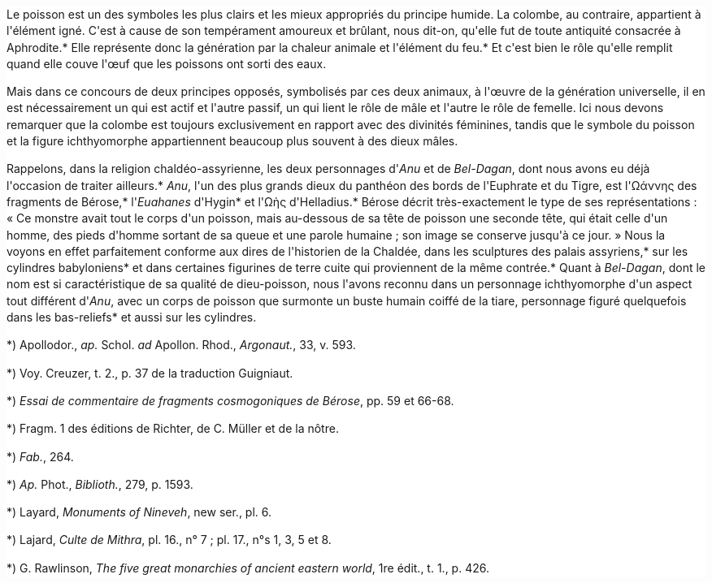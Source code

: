 Le poisson est un des symboles les plus clairs et les mieux appropriés du principe humide. La colombe, au contraire, appartient à l'élément igné. C'est à cause de son tempérament amoureux et brûlant, nous dit-on, qu'elle fut de toute antiquité consacrée à Aphrodite.* Elle représente donc la génération par la chaleur animale et l'élément du feu.* Et c'est bien le rôle qu'elle remplit quand elle couve l'œuf que les poissons ont sorti des eaux.

Mais dans ce concours de deux principes opposés, symbolisés par ces deux animaux, à l'œuvre de la génération universelle, il en est nécessairement un qui est actif et l'autre passif, un qui lient le rôle de mâle et l'autre le rôle de femelle. Ici nous devons remarquer que la colombe est toujours exclusivement en rapport avec des divinités féminines, tandis que le symbole du poisson et la figure ichthyomorphe appartiennent beaucoup plus souvent à des dieux mâles.

Rappelons, dans la religion chaldéo-assyrienne, les deux personnages d'_Anu_ et de _Bel-Dagan_, dont nous avons eu déjà l'occasion de traiter ailleurs.* _Anu_, l'un des plus grands dieux du panthéon des bords de l'Euphrate et du Tigre, est l'Ωάννης des fragments de Bérose,* l'_Euahanes_ d'Hygin* et l'Ωὴς d'Helladius.* Bérose décrit très-exactement le type de ses représentations : « Ce monstre avait tout le corps d'un poisson, mais au-dessous de sa tête de poisson une seconde tête, qui était celle d'un homme, des pieds d'homme sortant de sa queue et une parole humaine ; son image se conserve jusqu'à ce jour. » Nous la voyons en effet parfaitement conforme aux dires de l'historien de la Chaldée, dans les sculptures des palais assyriens,* sur les cylindres babyloniens* et dans certaines figurines de terre cuite qui proviennent de la même contrée.* Quant à _Bel-Dagan_, dont le nom est si caractéristique de sa qualité de dieu-poisson, nous l'avons reconnu dans un personnage ichthyomorphe d'un aspect tout différent d'_Anu_, avec un corps de poisson que surmonte un buste humain coiffé de la tiare, personnage figuré quelquefois dans les bas-reliefs* et aussi sur les cylindres.

*) Apollodor., _ap._ Schol. _ad_ Apollon. Rhod., _Argonaut._, 33, v. 593.

*) Voy. Creuzer, t. 2., p. 37 de la traduction Guigniaut.

*) _Essai de commentaire de fragments cosmogoniques de Bérose_, pp. 59 et 66-68.

*) Fragm. 1 des éditions de Richter, de C. Müller et de la nôtre.

*) _Fab._, 264.

*) _Ap._ Phot., _Biblioth._, 279, p. 1593.

*) Layard, _Monuments of Nineveh_, new ser., pl. 6.

*) Lajard, _Culte de Mithra_, pl. 16., n° 7 ; pl. 17., n°s 1, 3, 5 et 8.

*) G. Rawlinson, _The five great monarchies of ancient eastern world_, 1re édit., t. 1., p. 426.
